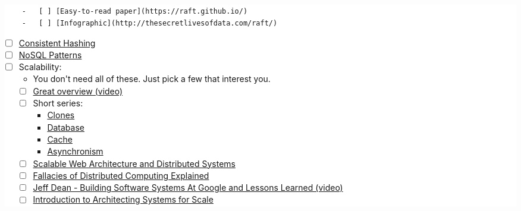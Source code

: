         -   [ ] [Easy-to-read paper](https://raft.github.io/)
        -   [ ] [Infographic](http://thesecretlivesofdata.com/raft/)
-   [ ] [Consistent Hashing](http://www.tom-e-white.com/2007/11/consistent-hashing.html)
-   [ ] [NoSQL Patterns](http://horicky.blogspot.com/2009/11/nosql-patterns.html)
-   [ ] Scalability:
    -   You don't need all of these. Just pick a few that interest you.
    -   [ ] [Great overview (video)](https://www.youtube.com/watch?v=-W9F__D3oY4)
    -   [ ] Short series:
        -   [Clones](http://www.lecloud.net/post/7295452622/scalability-for-dummies-part-1-clones)
        -   [Database](http://www.lecloud.net/post/7994751381/scalability-for-dummies-part-2-database)
        -   [Cache](http://www.lecloud.net/post/9246290032/scalability-for-dummies-part-3-cache)
        -   [Asynchronism](http://www.lecloud.net/post/9699762917/scalability-for-dummies-part-4-asynchronism)
    -   [ ] [Scalable Web Architecture and Distributed Systems](http://www.aosabook.org/en/distsys.html)
    -   [ ] [Fallacies of Distributed Computing Explained](https://pages.cs.wisc.edu/~zuyu/files/fallacies.pdf)
    -   [ ] [Jeff Dean - Building Software Systems At Google and Lessons Learned (video)](https://www.youtube.com/watch?v=modXC5IWTJI)
    -   [ ] [Introduction to Architecting Systems for Scale](http://lethain.com/introduction-to-architecting-systems-for-scale/)
